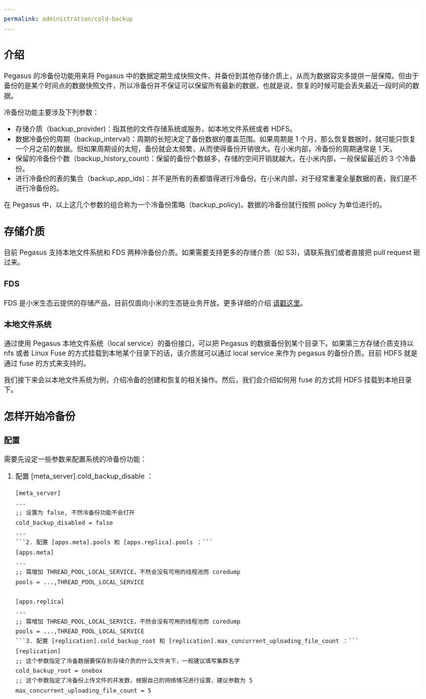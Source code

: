 ```yaml
---
permalink: administration/cold-backup
---
```


## 介绍

Pegasus 的冷备份功能用来将 Pegasus 中的数据定期生成快照文件，并备份到其他存储介质上，从而为数据容灾多提供一层保障。但由于备份的是某个时间点的数据快照文件，所以冷备份并不保证可以保留所有最新的数据，也就是说，恢复的时候可能会丢失最近一段时间的数据。

冷备份功能主要涉及下列参数：

* 存储介质（backup_provider)：指其他的文件存储系统或服务，如本地文件系统或者 HDFS。
* 数据冷备份的周期（backup_interval)：周期的长短决定了备份数据的覆盖范围。如果周期是 1 个月，那么恢复数据时，就可能只恢复一个月之前的数据。但如果周期设的太短，备份就会太频繁，从而使得备份开销很大。在小米内部，冷备份的周期通常是 1 天。
* 保留的冷备份个数（backup_history_count)：保留的备份个数越多，存储的空间开销就越大。在小米内部，一般保留最近的 3 个冷备份。
* 进行冷备份的表的集合（backup_app_ids)：并不是所有的表都值得进行冷备份。在小米内部，对于经常重灌全量数据的表，我们是不进行冷备份的。

在 Pegasus 中，以上这几个参数的组合称为一个冷备份策略（backup_policy)。数据的冷备份就行按照 policy 为单位进行的。

## 存储介质

目前 Pegasus 支持本地文件系统和 FDS 两种冷备份介质。如果需要支持更多的存储介质（如 S3)，请联系我们或者直接把 pull request 砸过来。

### FDS

FDS 是小米生态云提供的存储产品，目前仅面向小米的生态链业务开放。更多详细的介绍 [请戳这里](https://cnbj6.cloud.mi.com/#/index/product/fds?_k=rq2znr)。

### 本地文件系统

通过使用 Pegasus 本地文件系统（local service）的备份接口，可以把 Pegasus 的数据备份到某个目录下。如果第三方存储介质支持以 nfs 或者 Linux Fuse 的方式挂载到本地某个目录下的话，该介质就可以通过 local service 来作为 pegasus 的备份介质。目前 HDFS 就是通过 fuse 的方式来支持的。

我们接下来会以本地文件系统为例，介绍冷备的创建和恢复的相关操作。然后，我们会介绍如何用 fuse 的方式将 HDFS 挂载到本地目录下。

## 怎样开始冷备份

### 配置
需要先设定一些参数来配置系统的冷备份功能：

1. 配置 [meta_server].cold_backup_disable ：

   ```
   [meta_server]
   ...
   ;; 设置为 false, 不然冷备份功能不会打开
   cold_backup_disabled = false
   ...
   ```2. 配置 [apps.meta].pools 和 [apps.replica].pools ：```
   [apps.meta]
   ...
   ;; 需增加 THREAD_POOL_LOCAL_SERVICE，不然会没有可用的线程池而 coredump
   pools = ...,THREAD_POOL_LOCAL_SERVICE
   
   [apps.replica]
   ...
   ;; 需增加 THREAD_POOL_LOCAL_SERVICE，不然会没有可用的线程池而 coredump
   pools = ...,THREAD_POOL_LOCAL_SERVICE
   ```3. 配置 [replication].cold_backup_root 和 [replication].max_concurrent_uploading_file_count ：```
   [replication]
   ;; 这个参数指定了冷备数据要保存到存储介质的什么文件夹下，一般建议填写集群名字
   cold_backup_root = onebox
   ;; 这个参数指定了冷备份上传文件的并发数，根据自己的网络情况进行设置，建议参数为 5
   max_concurrent_uploading_file_count = 5
   ```